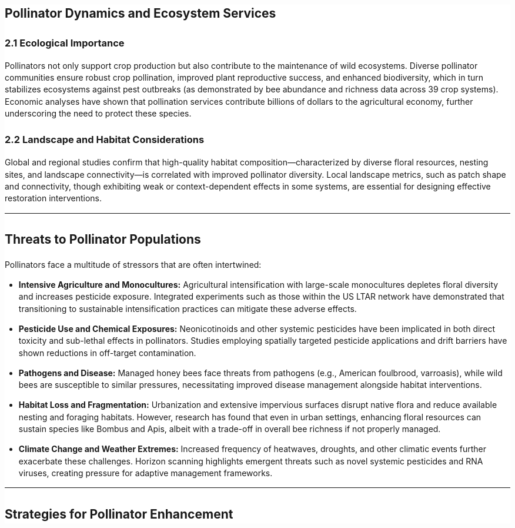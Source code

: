 
## Pollinator Dynamics and Ecosystem Services

### 2.1 Ecological Importance

Pollinators not only support crop production but also contribute to the maintenance of wild ecosystems. Diverse pollinator communities ensure robust crop pollination, improved plant reproductive success, and enhanced biodiversity, which in turn stabilizes ecosystems against pest outbreaks (as demonstrated by bee abundance and richness data across 39 crop systems). Economic analyses have shown that pollination services contribute billions of dollars to the agricultural economy, further underscoring the need to protect these species.

### 2.2 Landscape and Habitat Considerations

Global and regional studies confirm that high-quality habitat composition—characterized by diverse floral resources, nesting sites, and landscape connectivity—is correlated with improved pollinator diversity. Local landscape metrics, such as patch shape and connectivity, though exhibiting weak or context-dependent effects in some systems, are essential for designing effective restoration interventions.

---

## Threats to Pollinator Populations

Pollinators face a multitude of stressors that are often intertwined:

- **Intensive Agriculture and Monocultures:** Agricultural intensification with large-scale monocultures depletes floral diversity and increases pesticide exposure. Integrated experiments such as those within the US LTAR network have demonstrated that transitioning to sustainable intensification practices can mitigate these adverse effects.

- **Pesticide Use and Chemical Exposures:** Neonicotinoids and other systemic pesticides have been implicated in both direct toxicity and sub-lethal effects in pollinators. Studies employing spatially targeted pesticide applications and drift barriers have shown reductions in off-target contamination.

- **Pathogens and Disease:** Managed honey bees face threats from pathogens (e.g., American foulbrood, varroasis), while wild bees are susceptible to similar pressures, necessitating improved disease management alongside habitat interventions.

- **Habitat Loss and Fragmentation:** Urbanization and extensive impervious surfaces disrupt native flora and reduce available nesting and foraging habitats. However, research has found that even in urban settings, enhancing floral resources can sustain species like Bombus and Apis, albeit with a trade-off in overall bee richness if not properly managed.

- **Climate Change and Weather Extremes:** Increased frequency of heatwaves, droughts, and other climatic events further exacerbate these challenges. Horizon scanning highlights emergent threats such as novel systemic pesticides and RNA viruses, creating pressure for adaptive management frameworks.

---

## Strategies for Pollinator Enhancement
